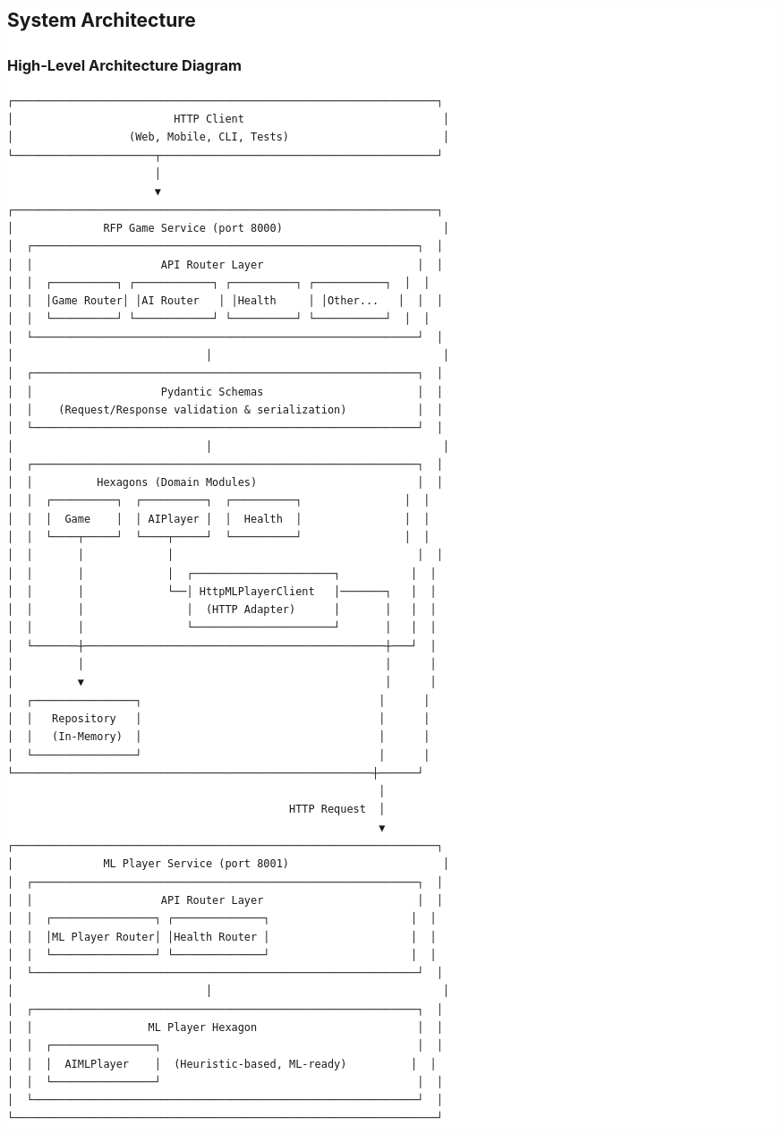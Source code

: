 
## System Architecture

### High-Level Architecture Diagram

```
┌──────────────────────────────────────────────────────────────────┐
│                         HTTP Client                               │
│                  (Web, Mobile, CLI, Tests)                        │
└──────────────────────┬───────────────────────────────────────────┘
                       │
                       ▼
┌──────────────────────────────────────────────────────────────────┐
│              RFP Game Service (port 8000)                         │
│  ┌────────────────────────────────────────────────────────────┐  │
│  │                    API Router Layer                        │  │
│  │  ┌──────────┐ ┌────────────┐ ┌──────────┐ ┌───────────┐  │  │
│  │  │Game Router│ │AI Router   │ │Health     │ │Other...   │  │  │
│  │  └──────────┘ └────────────┘ └──────────┘ └───────────┘  │  │
│  └────────────────────────────────────────────────────────────┘  │
│                              │                                    │
│  ┌────────────────────────────────────────────────────────────┐  │
│  │                    Pydantic Schemas                        │  │
│  │    (Request/Response validation & serialization)           │  │
│  └────────────────────────────────────────────────────────────┘  │
│                              │                                    │
│  ┌────────────────────────────────────────────────────────────┐  │
│  │          Hexagons (Domain Modules)                         │  │
│  │  ┌──────────┐  ┌──────────┐  ┌──────────┐                │  │
│  │  │  Game    │  │ AIPlayer │  │  Health  │                │  │
│  │  └────┬─────┘  └────┬─────┘  └──────────┘                │  │
│  │       │             │                                      │  │
│  │       │             │  ┌──────────────────────┐           │  │
│  │       │             └──│ HttpMLPlayerClient   │───────┐   │  │
│  │       │                │  (HTTP Adapter)      │       │   │  │
│  │       │                └──────────────────────┘       │   │  │
│  └───────┼───────────────────────────────────────────────┼───┘  │
│          │                                               │      │
│          ▼                                               │      │
│  ┌────────────────┐                                     │      │
│  │   Repository   │                                     │      │
│  │   (In-Memory)  │                                     │      │
│  └────────────────┘                                     │      │
└────────────────────────────────────────────────────────┼──────┘
                                                          │
                                            HTTP Request  │
                                                          ▼
┌──────────────────────────────────────────────────────────────────┐
│              ML Player Service (port 8001)                        │
│  ┌────────────────────────────────────────────────────────────┐  │
│  │                    API Router Layer                        │  │
│  │  ┌────────────────┐ ┌──────────────┐                      │  │
│  │  │ML Player Router│ │Health Router │                      │  │
│  │  └────────────────┘ └──────────────┘                      │  │
│  └────────────────────────────────────────────────────────────┘  │
│                              │                                    │
│  ┌────────────────────────────────────────────────────────────┐  │
│  │                  ML Player Hexagon                         │  │
│  │  ┌────────────────┐                                        │  │
│  │  │  AIMLPlayer    │  (Heuristic-based, ML-ready)          │  │
│  │  └────────────────┘                                        │  │
│  └────────────────────────────────────────────────────────────┘  │
└──────────────────────────────────────────────────────────────────┘
```